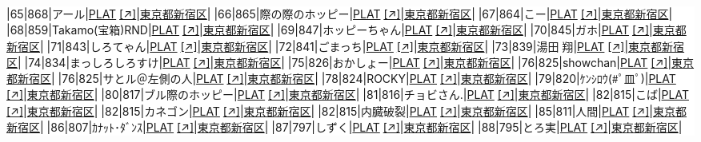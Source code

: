 |65|868|<span class="rank-name-dl">アール</span>|<a href="/darts/rank/shops/0d011aed4fb9ceb3fec1ae84bb28bd87.html">PLAT</a> <a href="https://search.dartslive.com/jp/shop/0d011aed4fb9ceb3fec1ae84bb28bd87">[↗]</a>|<a href="/darts/rank/東京都/新宿区">東京都新宿区</a>|
|66|865|<span class="rank-name-dl">際の際のホッピー</span>|<a href="/darts/rank/shops/0d011aed4fb9ceb3fec1ae84bb28bd87.html">PLAT</a> <a href="https://search.dartslive.com/jp/shop/0d011aed4fb9ceb3fec1ae84bb28bd87">[↗]</a>|<a href="/darts/rank/東京都/新宿区">東京都新宿区</a>|
|67|864|<span class="rank-name-dl">こー</span>|<a href="/darts/rank/shops/0d011aed4fb9ceb3fec1ae84bb28bd87.html">PLAT</a> <a href="https://search.dartslive.com/jp/shop/0d011aed4fb9ceb3fec1ae84bb28bd87">[↗]</a>|<a href="/darts/rank/東京都/新宿区">東京都新宿区</a>|
|68|859|<span class="rank-name-dl">Takamo(宝箱)RND</span>|<a href="/darts/rank/shops/0d011aed4fb9ceb3fec1ae84bb28bd87.html">PLAT</a> <a href="https://search.dartslive.com/jp/shop/0d011aed4fb9ceb3fec1ae84bb28bd87">[↗]</a>|<a href="/darts/rank/東京都/新宿区">東京都新宿区</a>|
|69|847|<span class="rank-name-pd">ホッピーちゃん</span>|<a href="/darts/rank/shops/50637.html">PLAT</a> <a href="https://vs.phoenixdarts.com/jp/shop/shopDetailInfo/s_50637?s_seq=50637">[↗]</a>|<a href="/darts/rank/東京都/新宿区">東京都新宿区</a>|
|70|845|<span class="rank-name-pd">ガホ</span>|<a href="/darts/rank/shops/50637.html">PLAT</a> <a href="https://vs.phoenixdarts.com/jp/shop/shopDetailInfo/s_50637?s_seq=50637">[↗]</a>|<a href="/darts/rank/東京都/新宿区">東京都新宿区</a>|
|71|843|<span class="rank-name-pd">しろてゃん</span>|<a href="/darts/rank/shops/50637.html">PLAT</a> <a href="https://vs.phoenixdarts.com/jp/shop/shopDetailInfo/s_50637?s_seq=50637">[↗]</a>|<a href="/darts/rank/東京都/新宿区">東京都新宿区</a>|
|72|841|<span class="rank-name-dl">ごまっち</span>|<a href="/darts/rank/shops/0d011aed4fb9ceb3fec1ae84bb28bd87.html">PLAT</a> <a href="https://search.dartslive.com/jp/shop/0d011aed4fb9ceb3fec1ae84bb28bd87">[↗]</a>|<a href="/darts/rank/東京都/新宿区">東京都新宿区</a>|
|73|839|<span class="rank-name-pd"><span class="pro-icon-pd"></span>湯田 翔</span>|<a href="/darts/rank/shops/50637.html">PLAT</a> <a href="https://vs.phoenixdarts.com/jp/shop/shopDetailInfo/s_50637?s_seq=50637">[↗]</a>|<a href="/darts/rank/東京都/新宿区">東京都新宿区</a>|
|74|834|<span class="rank-name-pd">まっしろしろすけ</span>|<a href="/darts/rank/shops/50637.html">PLAT</a> <a href="https://vs.phoenixdarts.com/jp/shop/shopDetailInfo/s_50637?s_seq=50637">[↗]</a>|<a href="/darts/rank/東京都/新宿区">東京都新宿区</a>|
|75|826|<span class="rank-name-dl">おかしょー</span>|<a href="/darts/rank/shops/0d011aed4fb9ceb3fec1ae84bb28bd87.html">PLAT</a> <a href="https://search.dartslive.com/jp/shop/0d011aed4fb9ceb3fec1ae84bb28bd87">[↗]</a>|<a href="/darts/rank/東京都/新宿区">東京都新宿区</a>|
|76|825|<span class="rank-name-dl">showchan</span>|<a href="/darts/rank/shops/0d011aed4fb9ceb3fec1ae84bb28bd87.html">PLAT</a> <a href="https://search.dartslive.com/jp/shop/0d011aed4fb9ceb3fec1ae84bb28bd87">[↗]</a>|<a href="/darts/rank/東京都/新宿区">東京都新宿区</a>|
|76|825|<span class="rank-name-dl">サとル＠左側の人</span>|<a href="/darts/rank/shops/0d011aed4fb9ceb3fec1ae84bb28bd87.html">PLAT</a> <a href="https://search.dartslive.com/jp/shop/0d011aed4fb9ceb3fec1ae84bb28bd87">[↗]</a>|<a href="/darts/rank/東京都/新宿区">東京都新宿区</a>|
|78|824|<span class="rank-name-dl">ROCKY</span>|<a href="/darts/rank/shops/0d011aed4fb9ceb3fec1ae84bb28bd87.html">PLAT</a> <a href="https://search.dartslive.com/jp/shop/0d011aed4fb9ceb3fec1ae84bb28bd87">[↗]</a>|<a href="/darts/rank/東京都/新宿区">東京都新宿区</a>|
|79|820|<span class="rank-name-dl">ｹﾝｼﾛｳ(#ﾟ皿ﾟ)</span>|<a href="/darts/rank/shops/0d011aed4fb9ceb3fec1ae84bb28bd87.html">PLAT</a> <a href="https://search.dartslive.com/jp/shop/0d011aed4fb9ceb3fec1ae84bb28bd87">[↗]</a>|<a href="/darts/rank/東京都/新宿区">東京都新宿区</a>|
|80|817|<span class="rank-name-dl">ブル際のホッピー</span>|<a href="/darts/rank/shops/0d011aed4fb9ceb3fec1ae84bb28bd87.html">PLAT</a> <a href="https://search.dartslive.com/jp/shop/0d011aed4fb9ceb3fec1ae84bb28bd87">[↗]</a>|<a href="/darts/rank/東京都/新宿区">東京都新宿区</a>|
|81|816|<span class="rank-name-dl">チョビさん.</span>|<a href="/darts/rank/shops/0d011aed4fb9ceb3fec1ae84bb28bd87.html">PLAT</a> <a href="https://search.dartslive.com/jp/shop/0d011aed4fb9ceb3fec1ae84bb28bd87">[↗]</a>|<a href="/darts/rank/東京都/新宿区">東京都新宿区</a>|
|82|815|<span class="rank-name-pd">こば</span>|<a href="/darts/rank/shops/50637.html">PLAT</a> <a href="https://vs.phoenixdarts.com/jp/shop/shopDetailInfo/s_50637?s_seq=50637">[↗]</a>|<a href="/darts/rank/東京都/新宿区">東京都新宿区</a>|
|82|815|<span class="rank-name-dl">カネゴン</span>|<a href="/darts/rank/shops/0d011aed4fb9ceb3fec1ae84bb28bd87.html">PLAT</a> <a href="https://search.dartslive.com/jp/shop/0d011aed4fb9ceb3fec1ae84bb28bd87">[↗]</a>|<a href="/darts/rank/東京都/新宿区">東京都新宿区</a>|
|82|815|<span class="rank-name-pd">内臓破裂</span>|<a href="/darts/rank/shops/50637.html">PLAT</a> <a href="https://vs.phoenixdarts.com/jp/shop/shopDetailInfo/s_50637?s_seq=50637">[↗]</a>|<a href="/darts/rank/東京都/新宿区">東京都新宿区</a>|
|85|811|<span class="rank-name-dl">人間</span>|<a href="/darts/rank/shops/0d011aed4fb9ceb3fec1ae84bb28bd87.html">PLAT</a> <a href="https://search.dartslive.com/jp/shop/0d011aed4fb9ceb3fec1ae84bb28bd87">[↗]</a>|<a href="/darts/rank/東京都/新宿区">東京都新宿区</a>|
|86|807|<span class="rank-name-dl">ｶﾅｯﾄ･ﾀﾞﾝｽ</span>|<a href="/darts/rank/shops/0d011aed4fb9ceb3fec1ae84bb28bd87.html">PLAT</a> <a href="https://search.dartslive.com/jp/shop/0d011aed4fb9ceb3fec1ae84bb28bd87">[↗]</a>|<a href="/darts/rank/東京都/新宿区">東京都新宿区</a>|
|87|797|<span class="rank-name-dl">しずく</span>|<a href="/darts/rank/shops/0d011aed4fb9ceb3fec1ae84bb28bd87.html">PLAT</a> <a href="https://search.dartslive.com/jp/shop/0d011aed4fb9ceb3fec1ae84bb28bd87">[↗]</a>|<a href="/darts/rank/東京都/新宿区">東京都新宿区</a>|
|88|795|<span class="rank-name-dl">とろ実</span>|<a href="/darts/rank/shops/0d011aed4fb9ceb3fec1ae84bb28bd87.html">PLAT</a> <a href="https://search.dartslive.com/jp/shop/0d011aed4fb9ceb3fec1ae84bb28bd87">[↗]</a>|<a href="/darts/rank/東京都/新宿区">東京都新宿区</a>|
